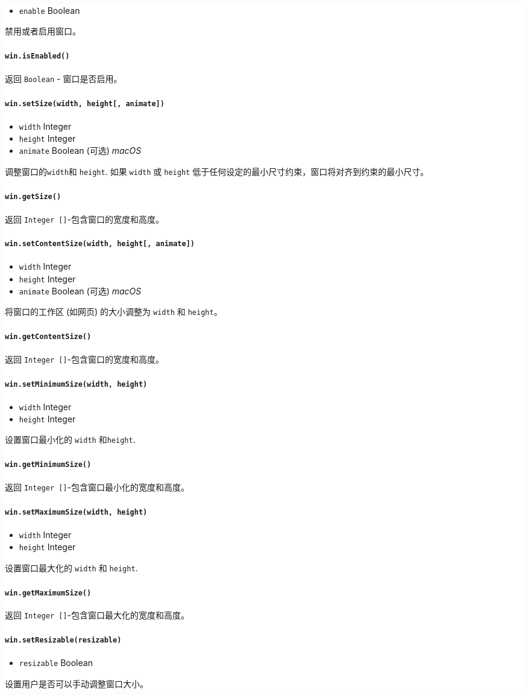 * `enable` Boolean

禁用或者启用窗口。

#### `win.isEnabled()`

返回 `Boolean` - 窗口是否启用。

#### `win.setSize(width, height[, animate])`

* `width` Integer
* `height` Integer
* `animate` Boolean (可选) _macOS_

调整窗口的`width`和 `height`. 如果 `width` 或 `height` 低于任何设定的最小尺寸约束，窗口将对齐到约束的最小尺寸。

#### `win.getSize()`

返回 ` Integer [] `-包含窗口的宽度和高度。

#### `win.setContentSize(width, height[, animate])`

* `width` Integer
* `height` Integer
* `animate` Boolean (可选) _macOS_

将窗口的工作区 (如网页) 的大小调整为 ` width ` 和 ` height `。

#### `win.getContentSize()`

返回 ` Integer [] `-包含窗口的宽度和高度。

#### `win.setMinimumSize(width, height)`

* `width` Integer
* `height` Integer

设置窗口最小化的 `width` 和`height`.

#### `win.getMinimumSize()`

返回 ` Integer [] `-包含窗口最小化的宽度和高度。

#### `win.setMaximumSize(width, height)`

* `width` Integer
* `height` Integer

设置窗口最大化的 `width` 和 `height`.

#### `win.getMaximumSize()`

返回 ` Integer [] `-包含窗口最大化的宽度和高度。

#### `win.setResizable(resizable)`

* `resizable` Boolean

设置用户是否可以手动调整窗口大小。


[runtime-enabled-features]: https://cs.chromium.org/chromium/src/third_party/blink/renderer/platform/runtime_enabled_features.json5?l=70
[page-visibility-api]: https://developer.mozilla.org/en-US/docs/Web/API/Page_Visibility_API
[quick-look]: https://en.wikipedia.org/wiki/Quick_Look
[vibrancy-docs]: https://developer.apple.com/documentation/appkit/nsvisualeffectview?preferredLanguage=objc
[window-levels]: https://developer.apple.com/documentation/appkit/nswindow/level
[chrome-content-scripts]: https://developer.chrome.com/extensions/content_scripts#execution-environment
[event-emitter]: https://nodejs.org/api/events.html#events_class_eventemitter
[overlay-javascript-apis]: https://github.com/WICG/window-controls-overlay/blob/main/explainer.md#javascript-apis
[overlay-css-env-vars]: https://github.com/WICG/window-controls-overlay/blob/main/explainer.md#css-environment-variables